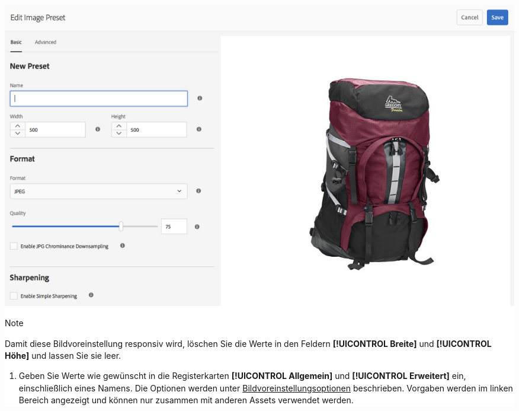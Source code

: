    ![chlimage_1-496](assets/chlimage_1-496.png)

   >[!NOTE]
   >
   >Damit diese Bildvoreinstellung responsiv wird, löschen Sie die Werte in den Feldern **[!UICONTROL Breite]** und **[!UICONTROL Höhe]** und lassen Sie sie leer.

1. Geben Sie Werte wie gewünscht in die Registerkarten **[!UICONTROL Allgemein]** und **[!UICONTROL Erweitert]** ein, einschließlich eines Namens. Die Optionen werden unter [Bildvoreinstellungsoptionen](#image-preset-options) beschrieben. Vorgaben werden im linken Bereich angezeigt und können nur zusammen mit anderen Assets verwendet werden.
